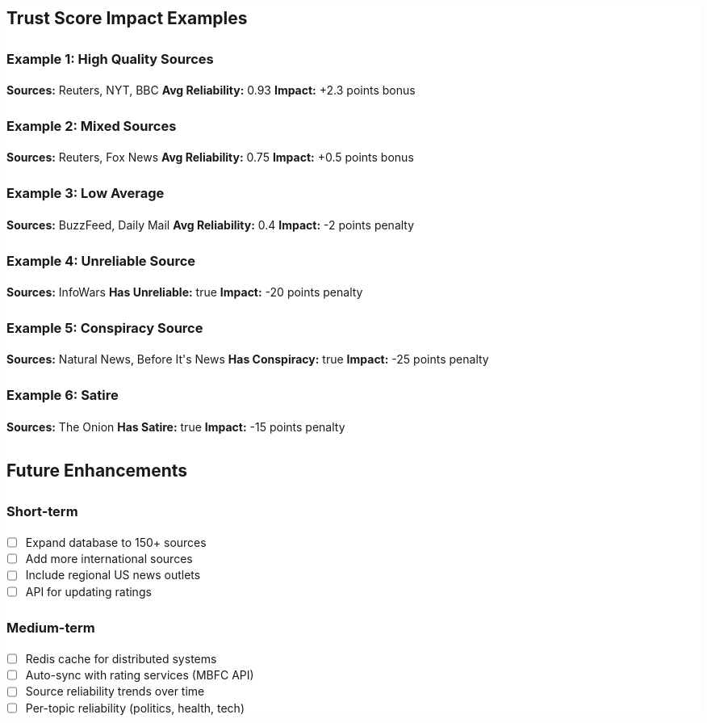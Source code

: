 ## Trust Score Impact Examples

### Example 1: High Quality Sources

**Sources:** Reuters, NYT, BBC
**Avg Reliability:** 0.93
**Impact:** +2.3 points bonus

### Example 2: Mixed Sources

**Sources:** Reuters, Fox News
**Avg Reliability:** 0.75
**Impact:** +0.5 points bonus

### Example 3: Low Average

**Sources:** BuzzFeed, Daily Mail
**Avg Reliability:** 0.4
**Impact:** -2 points penalty

### Example 4: Unreliable Source

**Sources:** InfoWars
**Has Unreliable:** true
**Impact:** -20 points penalty

### Example 5: Conspiracy Source

**Sources:** Natural News, Before It's News
**Has Conspiracy:** true
**Impact:** -25 points penalty

### Example 6: Satire

**Sources:** The Onion
**Has Satire:** true
**Impact:** -15 points penalty

## Future Enhancements

### Short-term
- [ ] Expand database to 150+ sources
- [ ] Add more international sources
- [ ] Include regional US news outlets
- [ ] API for updating ratings

### Medium-term
- [ ] Redis cache for distributed systems
- [ ] Auto-sync with rating services (MBFC API)
- [ ] Source reliability trends over time
- [ ] Per-topic reliability (politics, health, tech)
